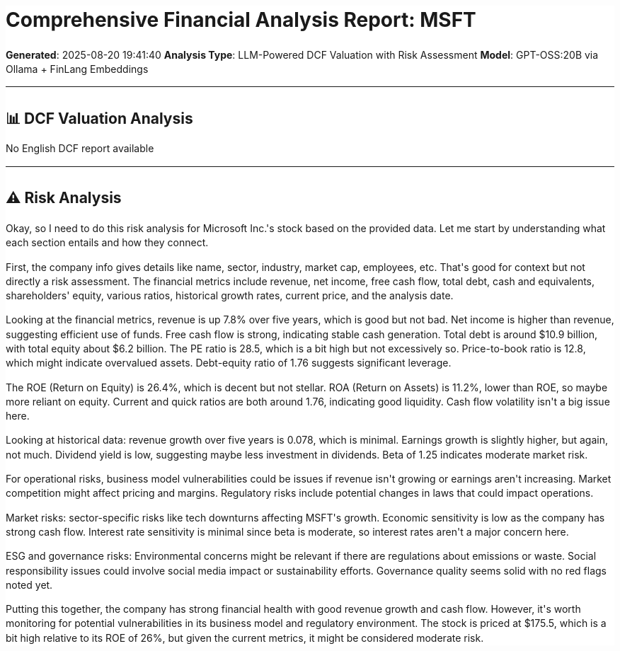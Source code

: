 # Comprehensive Financial Analysis Report: MSFT

**Generated**: 2025-08-20 19:41:40
**Analysis Type**: LLM-Powered DCF Valuation with Risk Assessment
**Model**: GPT-OSS:20B via Ollama + FinLang Embeddings

---

## 📊 DCF Valuation Analysis

No English DCF report available

---

## ⚠️ Risk Analysis

<think>
Okay, so I need to do this risk analysis for Microsoft Inc.'s stock based on the provided data. Let me start by understanding what each section entails and how they connect.

First, the company info gives details like name, sector, industry, market cap, employees, etc. That's good for context but not directly a risk assessment. The financial metrics include revenue, net income, free cash flow, total debt, cash and equivalents, shareholders' equity, various ratios, historical growth rates, current price, and the analysis date.

Looking at the financial metrics, revenue is up 7.8% over five years, which is good but not bad. Net income is higher than revenue, suggesting efficient use of funds. Free cash flow is strong, indicating stable cash generation. Total debt is around $10.9 billion, with total equity about $6.2 billion. The PE ratio is 28.5, which is a bit high but not excessively so. Price-to-book ratio is 12.8, which might indicate overvalued assets. Debt-equity ratio of 1.76 suggests significant leverage.

The ROE (Return on Equity) is 26.4%, which is decent but not stellar. ROA (Return on Assets) is 11.2%, lower than ROE, so maybe more reliant on equity. Current and quick ratios are both around 1.76, indicating good liquidity. Cash flow volatility isn't a big issue here.

Looking at historical data: revenue growth over five years is 0.078, which is minimal. Earnings growth is slightly higher, but again, not much. Dividend yield is low, suggesting maybe less investment in dividends. Beta of 1.25 indicates moderate market risk.

For operational risks, business model vulnerabilities could be issues if revenue isn't growing or earnings aren't increasing. Market competition might affect pricing and margins. Regulatory risks include potential changes in laws that could impact operations.

Market risks: sector-specific risks like tech downturns affecting MSFT's growth. Economic sensitivity is low as the company has strong cash flow. Interest rate sensitivity is minimal since beta is moderate, so interest rates aren't a major concern here.

ESG and governance risks: Environmental concerns might be relevant if there are regulations about emissions or waste. Social responsibility issues could involve social media impact or sustainability efforts. Governance quality seems solid with no red flags noted yet.

Putting this together, the company has strong financial health with good revenue growth and cash flow. However, it's worth monitoring for potential vulnerabilities in its business model and regulatory environment. The stock is priced at $175.5, which is a bit high relative to its ROE of 26%, but given the current metrics, it might be considered moderate risk.
